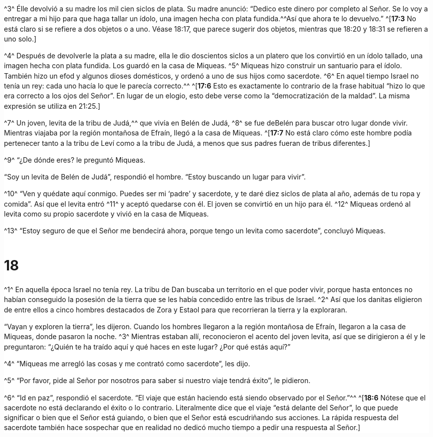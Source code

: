 ^3^ Élle devolvió a su madre los mil cien siclos de plata. Su madre anunció: “Dedico este dinero por completo al Señor. Se lo voy a entregar a mi hijo para que haga tallar un ídolo, una imagen hecha con plata fundida.^^Así que ahora te lo devuelvo.” 
^[**17:3** No está claro si se refiere a dos objetos o a uno. Véase 18:17, que parece sugerir dos objetos, mientras que 18:20 y 18:31 se refieren a uno solo.]

^4^ Después de devolverle la plata a su madre, ella le dio doscientos siclos a un platero que los convirtió en un ídolo tallado, una imagen hecha con plata fundida. Los guardó en la casa de Miqueas. ^5^ Miqueas hizo construir un santuario para el ídolo. También hizo un efod y algunos dioses domésticos, y ordenó a uno de sus hijos como sacerdote. ^6^ En aquel tiempo Israel no tenía un rey: cada uno hacía lo que le parecía correcto.^^ 
^[**17:6** Esto es exactamente lo contrario de la frase habitual “hizo lo que era correcto a los ojos del Señor”. En lugar de un elogio, esto debe verse como la “democratización de la maldad”. La misma expresión se utiliza en 21:25.]

^7^ Un joven, levita de la tribu de Judá,^^ que vivía en Belén de Judá, ^8^ se fue deBelén para buscar otro lugar donde vivir. Mientras viajaba por la región montañosa de Efraín, llegó a la casa de Miqueas. 
^[**17:7** No está claro cómo este hombre podía pertenecer tanto a la tribu de Leví como a la tribu de Judá, a menos que sus padres fueran de tribus diferentes.]

^9^ “¿De dónde eres? le preguntó Miqueas. 

“Soy un levita de Belén de Judá”, respondió el hombre. “Estoy buscando un lugar para vivir”. 

^10^ “Ven y quédate aquí conmigo. Puedes ser mi ‘padre’ y sacerdote, y te daré diez siclos de plata al año, además de tu ropa y comida”. Así que el levita entró ^11^ y aceptó quedarse con él. El joven se convirtió en un hijo para él. ^12^ Miqueas ordenó al levita como su propio sacerdote y vivió en la casa de Miqueas. 

^13^ “Estoy seguro de que el Señor me bendecirá ahora, porque tengo un levita como sacerdote”, concluyó Miqueas. 

# 18 
^1^ En aquella época Israel no tenía rey. La tribu de Dan buscaba un territorio en el que poder vivir, porque hasta entonces no habían conseguido la posesión de la tierra que se les había concedido entre las tribus de Israel. ^2^ Así que los danitas eligieron de entre ellos a cinco hombres destacados de Zora y Estaol para que recorrieran la tierra y la exploraran. 

“Vayan y exploren la tierra”, les dijeron. Cuando los hombres llegaron a la región montañosa de Efraín, llegaron a la casa de Miqueas, donde pasaron la noche. ^3^ Mientras estaban allí, reconocieron el acento del joven levita, así que se dirigieron a él y le preguntaron: “¿Quién te ha traído aquí y qué haces en este lugar? ¿Por qué estás aquí?” 

^4^ “Miqueas me arregló las cosas y me contrató como sacerdote”, les dijo. 

^5^ “Por favor, pide al Señor por nosotros para saber si nuestro viaje tendrá éxito”, le pidieron. 

^6^ “Id en paz”, respondió el sacerdote. “El viaje que están haciendo está siendo observado por el Señor.”^^ 
^[**18:6** Nótese que el sacerdote no está declarando el éxito o lo contrario. Literalmente dice que el viaje “está delante del Señor”, lo que puede significar o bien que el Señor está guiando, o bien que el Señor está escudriñando sus acciones. La rápida respuesta del sacerdote también hace sospechar que en realidad no dedicó mucho tiempo a pedir una respuesta al Señor.]
